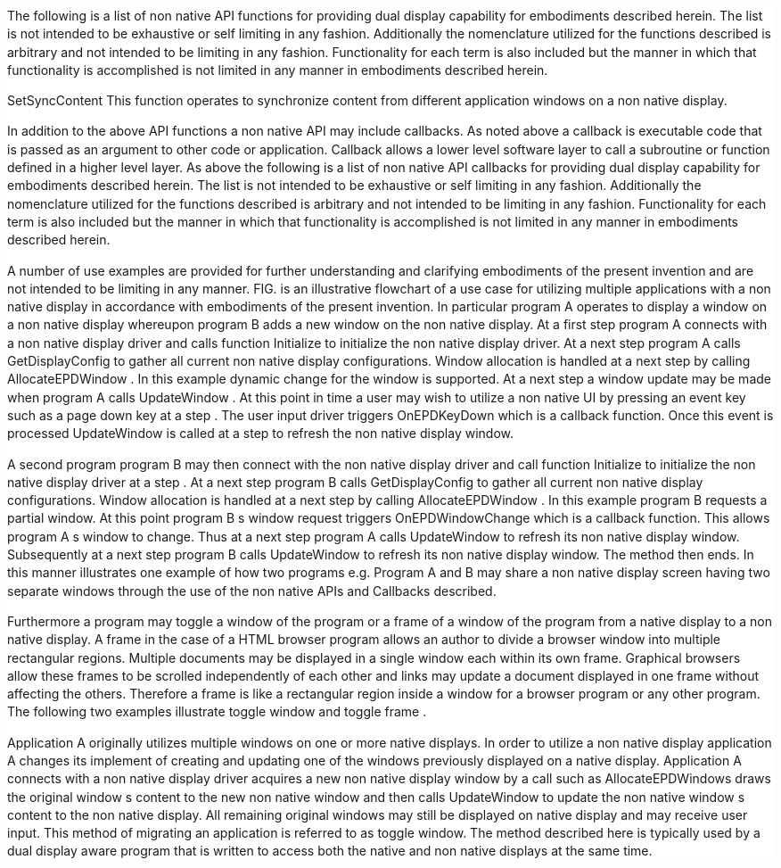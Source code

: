 The following is a list of non native API functions for providing dual display capability for embodiments described herein. The list is not intended to be exhaustive or self limiting in any fashion. Additionally the nomenclature utilized for the functions described is arbitrary and not intended to be limiting in any fashion. Functionality for each term is also included but the manner in which that functionality is accomplished is not limited in any manner in embodiments described herein.

SetSyncContent This function operates to synchronize content from different application windows on a non native display.

In addition to the above API functions a non native API may include callbacks. As noted above a callback is executable code that is passed as an argument to other code or application. Callback allows a lower level software layer to call a subroutine or function defined in a higher level layer. As above the following is a list of non native API callbacks for providing dual display capability for embodiments described herein. The list is not intended to be exhaustive or self limiting in any fashion. Additionally the nomenclature utilized for the functions described is arbitrary and not intended to be limiting in any fashion. Functionality for each term is also included but the manner in which that functionality is accomplished is not limited in any manner in embodiments described herein.

A number of use examples are provided for further understanding and clarifying embodiments of the present invention and are not intended to be limiting in any manner. FIG. is an illustrative flowchart of a use case for utilizing multiple applications with a non native display in accordance with embodiments of the present invention. In particular program A operates to display a window on a non native display whereupon program B adds a new window on the non native display. At a first step program A connects with a non native display driver and calls function Initialize to initialize the non native display driver. At a next step program A calls GetDisplayConfig to gather all current non native display configurations. Window allocation is handled at a next step by calling AllocateEPDWindow . In this example dynamic change for the window is supported. At a next step a window update may be made when program A calls UpdateWindow . At this point in time a user may wish to utilize a non native UI by pressing an event key such as a page down key at a step . The user input driver triggers OnEPDKeyDown which is a callback function. Once this event is processed UpdateWindow is called at a step to refresh the non native display window.

A second program program B may then connect with the non native display driver and call function Initialize to initialize the non native display driver at a step . At a next step program B calls GetDisplayConfig to gather all current non native display configurations. Window allocation is handled at a next step by calling AllocateEPDWindow . In this example program B requests a partial window. At this point program B s window request triggers OnEPDWindowChange which is a callback function. This allows program A s window to change. Thus at a next step program A calls UpdateWindow to refresh its non native display window. Subsequently at a next step program B calls UpdateWindow to refresh its non native display window. The method then ends. In this manner illustrates one example of how two programs e.g. Program A and B may share a non native display screen having two separate windows through the use of the non native APIs and Callbacks described.

Furthermore a program may toggle a window of the program or a frame of a window of the program from a native display to a non native display. A frame in the case of a HTML browser program allows an author to divide a browser window into multiple rectangular regions. Multiple documents may be displayed in a single window each within its own frame. Graphical browsers allow these frames to be scrolled independently of each other and links may update a document displayed in one frame without affecting the others. Therefore a frame is like a rectangular region inside a window for a browser program or any other program. The following two examples illustrate toggle window and toggle frame .

Application A originally utilizes multiple windows on one or more native displays. In order to utilize a non native display application A changes its implement of creating and updating one of the windows previously displayed on a native display. Application A connects with a non native display driver acquires a new non native display window by a call such as AllocateEPDWindows draws the original window s content to the new non native window and then calls UpdateWindow to update the non native window s content to the non native display. All remaining original windows may still be displayed on native display and may receive user input. This method of migrating an application is referred to as toggle window. The method described here is typically used by a dual display aware program that is written to access both the native and non native displays at the same time.
